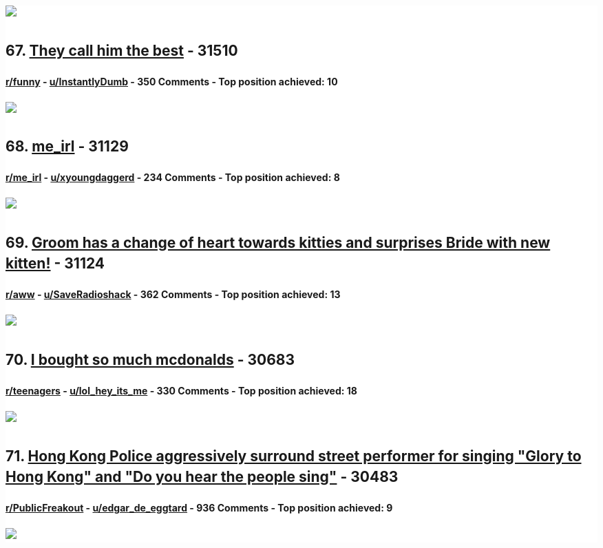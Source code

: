 <a href="https://i.redd.it/bdy0npbuciu31.jpg"><img src="https://b.thumbs.redditmedia.com/Ih7CLfBHc6tTm0iu_GBGJAXofmtAIlEWkWdCeK04uBY.jpg"></img></a>

## 67. [They call him the best](http://reddit.com/r/funny/comments/dml88e/they_call_him_the_best/) - 31510
#### [r/funny](http://reddit.com/r/funny) - [u/InstantlyDumb](http://reddit.com/u/InstantlyDumb) - 350 Comments - Top position achieved: 10

<a href="https://v.redd.it/ehv8xy09hju31"><img src="https://b.thumbs.redditmedia.com/vDSFgFAEzUI0yorAJexpu8XKN50ZsjUyzajrn32yQks.jpg"></img></a>

## 68. [me_irl](http://reddit.com/r/me_irl/comments/dmkjmq/me_irl/) - 31129
#### [r/me_irl](http://reddit.com/r/me_irl) - [u/xyoungdaggerd](http://reddit.com/u/xyoungdaggerd) - 234 Comments - Top position achieved: 8

<a href="https://i.redd.it/5uk5y83i8ju31.png"><img src="https://b.thumbs.redditmedia.com/qYs3K84JQtamqnppbVdEpSyyvT2ub9PVEoMwJHp8yHo.jpg"></img></a>

## 69. [Groom has a change of heart towards kitties and surprises Bride with new kitten!](http://reddit.com/r/aww/comments/dm95k1/groom_has_a_change_of_heart_towards_kitties_and/) - 31124
#### [r/aww](http://reddit.com/r/aww) - [u/SaveRadioshack](http://reddit.com/u/SaveRadioshack) - 362 Comments - Top position achieved: 13

<a href="https://i.redd.it/5mkw7e964eu31.png"><img src="https://b.thumbs.redditmedia.com/k_FeQp3_Au8C-PPxBoRPNvT6pNAsJrkM4vQRcdE1xMA.jpg"></img></a>

## 70. [I bought so much mcdonalds](http://reddit.com/r/teenagers/comments/dmom27/i_bought_so_much_mcdonalds/) - 30683
#### [r/teenagers](http://reddit.com/r/teenagers) - [u/lol_hey_its_me](http://reddit.com/u/lol_hey_its_me) - 330 Comments - Top position achieved: 18

<a href="https://i.redd.it/wqhw2eeumku31.png"><img src="https://b.thumbs.redditmedia.com/JwfzO6YGevgWdKFJMHLx55uZOf7Nl7h6sV6dSnXZKfo.jpg"></img></a>

## 71. [Hong Kong Police aggressively surround street performer for singing "Glory to Hong Kong" and "Do you hear the people sing"](http://reddit.com/r/PublicFreakout/comments/dmldhr/hong_kong_police_aggressively_surround_street/) - 30483
#### [r/PublicFreakout](http://reddit.com/r/PublicFreakout) - [u/edgar_de_eggtard](http://reddit.com/u/edgar_de_eggtard) - 936 Comments - Top position achieved: 9

<a href="https://v.redd.it/agukj9ayhju31"><img src="https://b.thumbs.redditmedia.com/cJvl3bc3edYYU8trOGUZnbdV9T_N07BWkDpug39--yY.jpg"></img></a>
